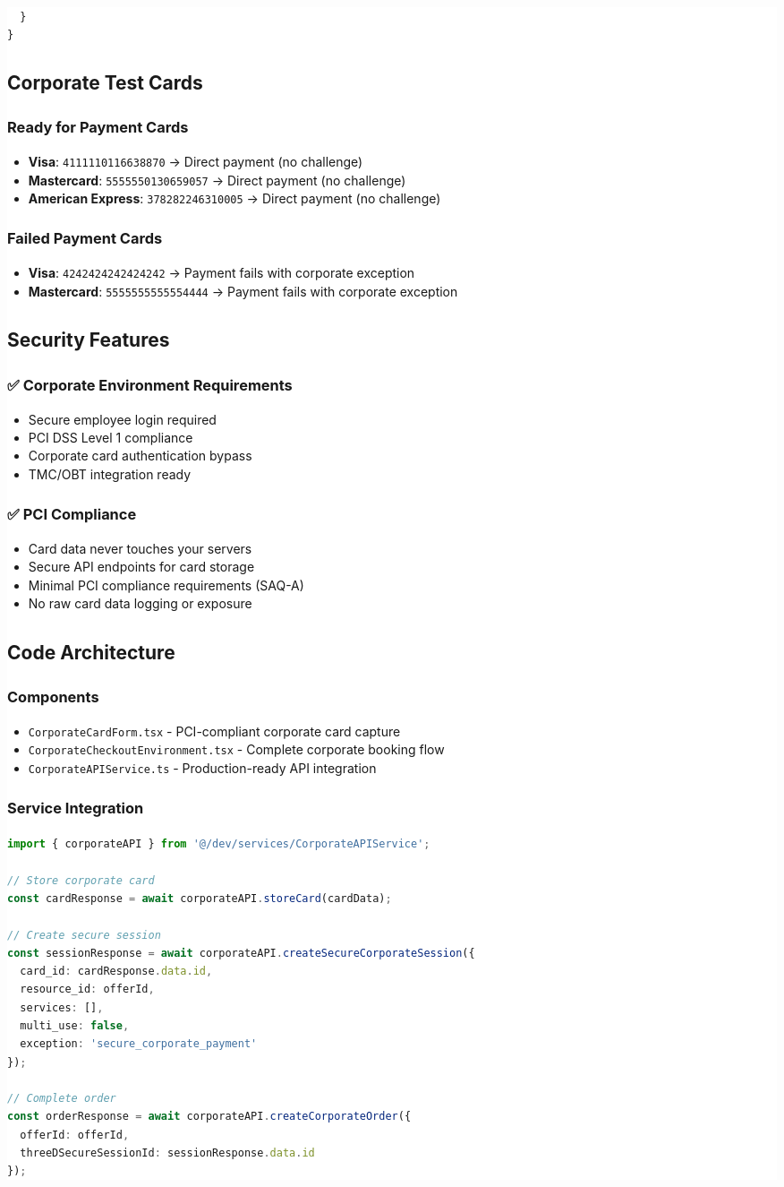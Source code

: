 ```
  }
}
```

## Corporate Test Cards

### Ready for Payment Cards
- **Visa**: `4111110116638870` → Direct payment (no challenge)
- **Mastercard**: `5555550130659057` → Direct payment (no challenge)
- **American Express**: `378282246310005` → Direct payment (no challenge)

### Failed Payment Cards
- **Visa**: `4242424242424242` → Payment fails with corporate exception
- **Mastercard**: `5555555555554444` → Payment fails with corporate exception

## Security Features

### ✅ Corporate Environment Requirements
- Secure employee login required
- PCI DSS Level 1 compliance
- Corporate card authentication bypass
- TMC/OBT integration ready

### ✅ PCI Compliance
- Card data never touches your servers
- Secure API endpoints for card storage
- Minimal PCI compliance requirements (SAQ-A)
- No raw card data logging or exposure

## Code Architecture

### Components
- `CorporateCardForm.tsx` - PCI-compliant corporate card capture
- `CorporateCheckoutEnvironment.tsx` - Complete corporate booking flow
- `CorporateAPIService.ts` - Production-ready API integration

### Service Integration
```typescript
import { corporateAPI } from '@/dev/services/CorporateAPIService';

// Store corporate card
const cardResponse = await corporateAPI.storeCard(cardData);

// Create secure session
const sessionResponse = await corporateAPI.createSecureCorporateSession({
  card_id: cardResponse.data.id,
  resource_id: offerId,
  services: [],
  multi_use: false,
  exception: 'secure_corporate_payment'
});

// Complete order
const orderResponse = await corporateAPI.createCorporateOrder({
  offerId: offerId,
  threeDSecureSessionId: sessionResponse.data.id
});
```
